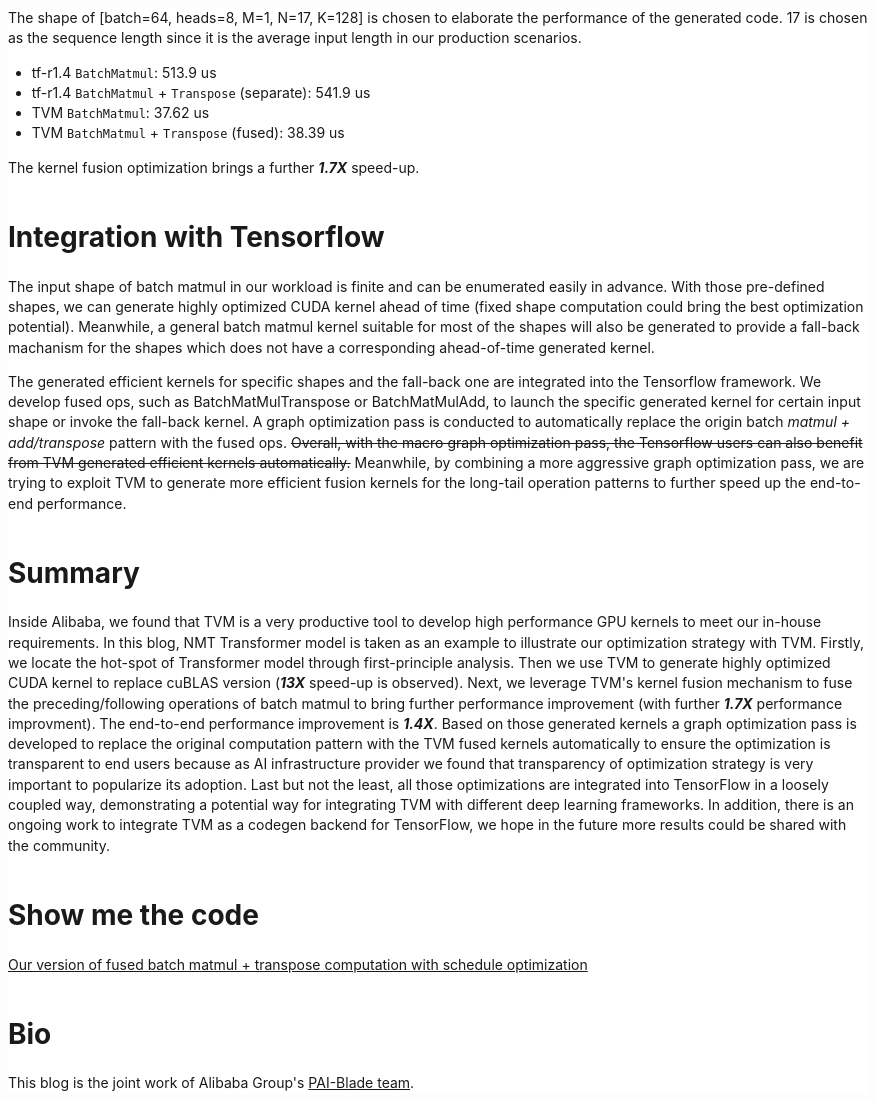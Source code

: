 The shape of [batch=64, heads=8, M=1, N=17, K=128] is chosen to elaborate the performance of the generated code. 17 is chosen as the sequence length since it is the average input length in our production scenarios.

- tf-r1.4 `BatchMatmul`: 513.9 us
- tf-r1.4 `BatchMatmul` + `Transpose` (separate): 541.9 us
- TVM `BatchMatmul`: 37.62 us
- TVM `BatchMatmul` + `Transpose` (fused): 38.39 us

The kernel fusion optimization brings a further <b>*1.7X*</b> speed-up.

# Integration with Tensorflow

The input shape of batch matmul in our workload is finite and can be enumerated easily in advance. With those pre-defined shapes, we can generate highly optimized CUDA kernel ahead of time (fixed shape computation could bring the best optimization potential). Meanwhile, a general batch matmul kernel suitable for most of the shapes will also be generated to provide a fall-back machanism for the shapes which does not have a corresponding ahead-of-time generated kernel.

The generated efficient kernels for specific shapes and the fall-back one are integrated into the Tensorflow framework. We develop fused ops, such as BatchMatMulTranspose or BatchMatMulAdd, to launch the specific generated kernel for certain input shape or invoke the fall-back kernel. A graph optimization pass is conducted to automatically replace the origin batch *matmul + add/transpose* pattern with the fused ops. ~~Overall, with the macro graph optimization pass, the Tensorflow users can also benefit from TVM generated efficient kernels automatically.~~ Meanwhile, by combining a more aggressive graph optimization pass, we are trying to exploit TVM to generate more efficient fusion kernels for the long-tail operation patterns to further speed up the end-to-end performance.

# Summary
Inside Alibaba, we found that TVM is a very productive tool to develop high performance GPU kernels to meet our in-house requirements. In this blog, NMT Transformer model is taken as an example to illustrate our optimization strategy with TVM. Firstly, we locate the hot-spot of Transformer model through first-principle analysis. Then we use TVM to generate highly optimized CUDA kernel to replace cuBLAS version (<b>*13X*</b> speed-up is observed). Next, we leverage TVM's kernel fusion mechanism to fuse the preceding/following operations of batch matmul to bring further performance improvement (with further <b>*1.7X*</b> performance improvment). The end-to-end performance improvement is <b>*1.4X*</b>. Based on those generated kernels a graph optimization pass is developed to replace the original computation pattern with the TVM fused kernels automatically to ensure the optimization is transparent to end users because as AI infrastructure provider we found that transparency of optimization strategy is very important to popularize its adoption. Last but not the least, all those optimizations are integrated into TensorFlow in a loosely coupled way, demonstrating a potential way for integrating TVM with different deep learning frameworks. In addition, there is an ongoing work to integrate TVM as a codegen backend for TensorFlow, we hope in the future more results could be shared with the community.

# Show me the code
[Our version of fused batch matmul + transpose computation with schedule optimization]()

# Bio
This blog is the joint work of Alibaba Group's [PAI-Blade team](https://zhuanlan.zhihu.com/p/33513874).
